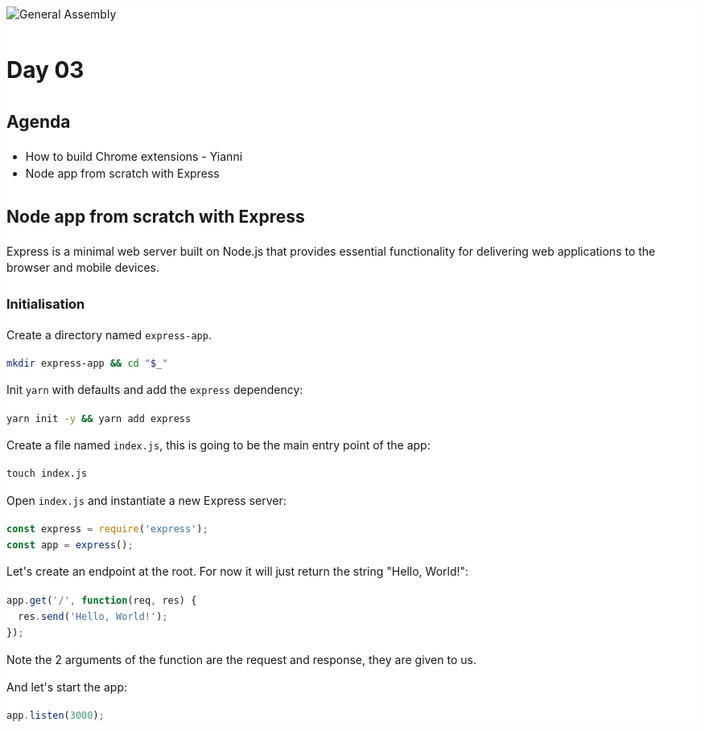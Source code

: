 ![General Assembly](https://github.com/fedelopez/ga-seifx01/blob/master/docs/generalassembly.png)

# Day 03

## Agenda

* How to build Chrome extensions - Yianni
* Node app from scratch with Express

## Node app from scratch with Express

Express is a minimal web server built on Node.js that provides essential functionality for delivering web applications 
to the browser and mobile devices.

### Initialisation

Create a directory named `express-app`.

```bash
mkdir express-app && cd "$_"
```

Init `yarn` with defaults and add the `express` dependency:

```bash
yarn init -y && yarn add express
```

Create a file named `index.js`, this is going to be the main entry point of the app:

```
touch index.js
```

Open `index.js` and instantiate a new Express server:

```javascript
const express = require('express');
const app = express();
```

Let's create an endpoint at the root. 
For now it will just return the string "Hello, World!":

```javascript
app.get('/', function(req, res) {
  res.send('Hello, World!');
});
```

Note the 2 arguments of the function are the request and response, they are given to us.

And let's start the app:

```javascript
app.listen(3000);
```
